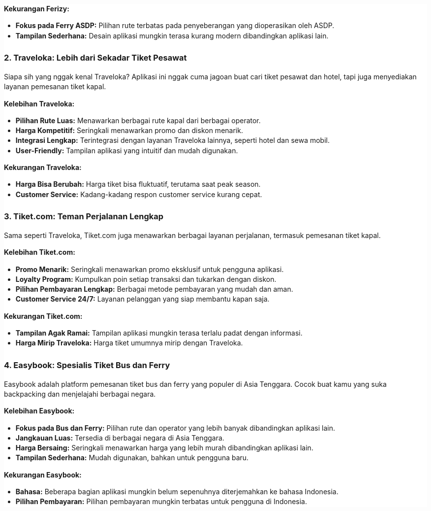 **Kekurangan Ferizy:**

- **Fokus pada Ferry ASDP:** Pilihan rute terbatas pada penyeberangan yang dioperasikan oleh ASDP.
- **Tampilan Sederhana:** Desain aplikasi mungkin terasa kurang modern dibandingkan aplikasi lain.

### 2\. Traveloka: Lebih dari Sekadar Tiket Pesawat

Siapa sih yang nggak kenal Traveloka? Aplikasi ini nggak cuma jagoan buat cari tiket pesawat dan hotel, tapi juga menyediakan layanan pemesanan tiket kapal.

**Kelebihan Traveloka:**

- **Pilihan Rute Luas:** Menawarkan berbagai rute kapal dari berbagai operator.
- **Harga Kompetitif:** Seringkali menawarkan promo dan diskon menarik.
- **Integrasi Lengkap:** Terintegrasi dengan layanan Traveloka lainnya, seperti hotel dan sewa mobil.
- **User-Friendly:** Tampilan aplikasi yang intuitif dan mudah digunakan.

**Kekurangan Traveloka:**

- **Harga Bisa Berubah:** Harga tiket bisa fluktuatif, terutama saat peak season.
- **Customer Service:** Kadang-kadang respon customer service kurang cepat.

### 3\. Tiket.com: Teman Perjalanan Lengkap

Sama seperti Traveloka, Tiket.com juga menawarkan berbagai layanan perjalanan, termasuk pemesanan tiket kapal.

**Kelebihan Tiket.com:**

- **Promo Menarik:** Seringkali menawarkan promo eksklusif untuk pengguna aplikasi.
- **Loyalty Program:** Kumpulkan poin setiap transaksi dan tukarkan dengan diskon.
- **Pilihan Pembayaran Lengkap:** Berbagai metode pembayaran yang mudah dan aman.
- **Customer Service 24/7:** Layanan pelanggan yang siap membantu kapan saja.

**Kekurangan Tiket.com:**

- **Tampilan Agak Ramai:** Tampilan aplikasi mungkin terasa terlalu padat dengan informasi.
- **Harga Mirip Traveloka:** Harga tiket umumnya mirip dengan Traveloka.

### 4\. Easybook: Spesialis Tiket Bus dan Ferry

Easybook adalah platform pemesanan tiket bus dan ferry yang populer di Asia Tenggara. Cocok buat kamu yang suka backpacking dan menjelajahi berbagai negara.

**Kelebihan Easybook:**

- **Fokus pada Bus dan Ferry:** Pilihan rute dan operator yang lebih banyak dibandingkan aplikasi lain.
- **Jangkauan Luas:** Tersedia di berbagai negara di Asia Tenggara.
- **Harga Bersaing:** Seringkali menawarkan harga yang lebih murah dibandingkan aplikasi lain.
- **Tampilan Sederhana:** Mudah digunakan, bahkan untuk pengguna baru.

**Kekurangan Easybook:**

- **Bahasa:** Beberapa bagian aplikasi mungkin belum sepenuhnya diterjemahkan ke bahasa Indonesia.
- **Pilihan Pembayaran:** Pilihan pembayaran mungkin terbatas untuk pengguna di Indonesia.
